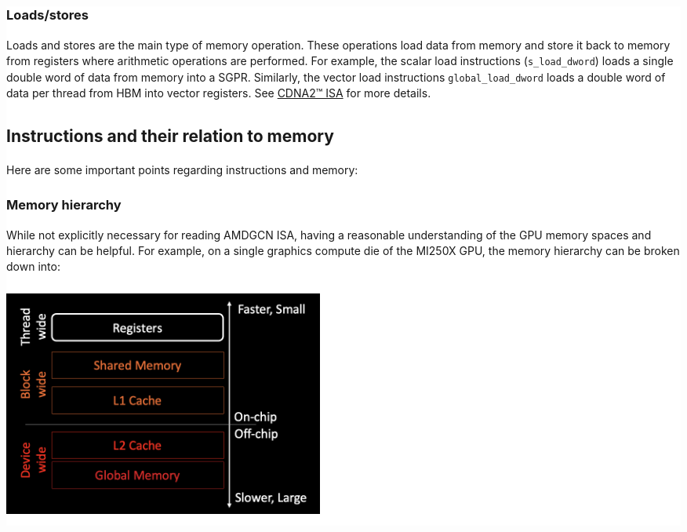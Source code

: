 ### Loads/stores

Loads and stores are the main type of memory operation. These operations load
data from memory and store it back to memory from registers where arithmetic
operations are performed. For example, the scalar load instructions (`s_load_dword`)
loads a single double word of data from memory into a SGPR. Similarly, the vector
load instructions `global_load_dword` loads a double word of data per thread
from HBM into vector registers. See [CDNA2&trade; ISA](https://www.amd.com/content/dam/amd/en/documents/instinct-tech-docs/instruction-set-architectures/instinct-mi200-cdna2-instruction-set-architecture.pdf) for more details.

## Instructions and their relation to memory

Here are some important points regarding instructions and memory:

### Memory hierarchy

While not explicitly necessary for reading AMDGCN ISA, having a reasonable
understanding of the GPU memory spaces and hierarchy can be helpful.
For example, on a single graphics compute die of the MI250X GPU, the memory hierarchy can be broken down into:

<img src="diagrams/memory_hierarchy.png" width="400px" height="300px">
